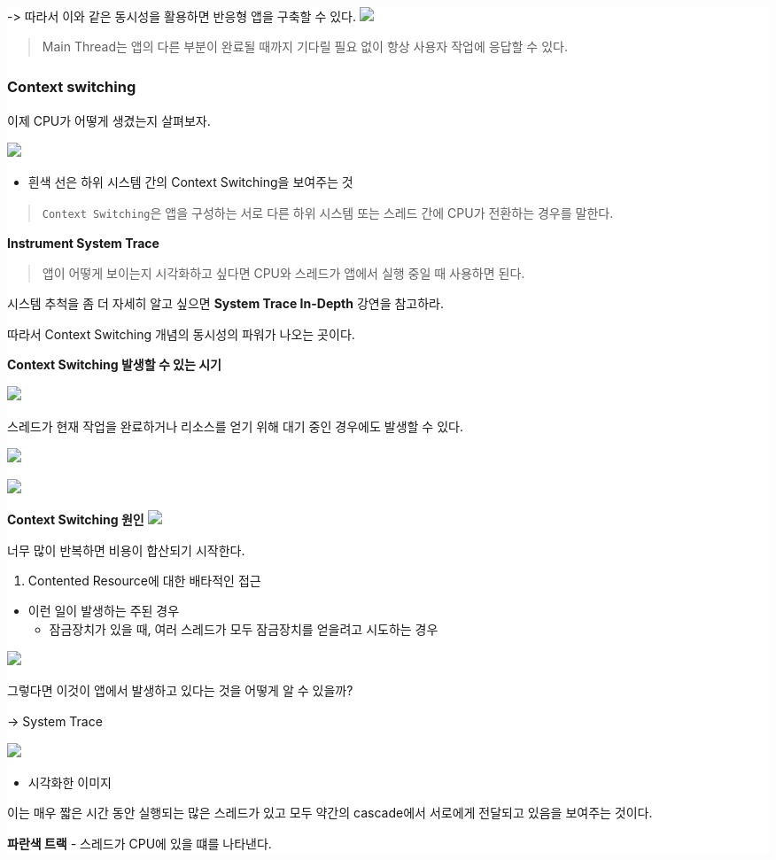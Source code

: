 -> 따라서 이와 같은 동시성을 활용하면 반응형 앱을 구축할 수 있다.
![](https://hackmd.io/_uploads/rkSQ7TSv3.png)

> Main Thread는 앱의 다른 부분이 완료될 때까지 기다릴 필요 없이 항상 사용자 작업에 응답할 수 있다. 


### Context switching

이제 CPU가 어떻게 생겼는지 살펴보자.

![](https://hackmd.io/_uploads/ryUO7aSv2.png)

- 흰색 선은 하위 시스템 간의 Context Switching을 보여주는 것

> `Context Switching`은 앱을 구성하는 서로 다른 하위 시스템 또는 스레드 간에 CPU가 전환하는 경우를 말한다.

**Instrument System Trace**
> 앱이 어떻게 보이는지 시각화하고 싶다면 CPU와 스레드가 앱에서 실행 중일 때 사용하면 된다.

시스템 추척을 좀 더 자세히 알고 싶으면
**System Trace In-Depth** 강연을 참고하라.

따라서 Context Switching 개념의 동시성의 파워가 나오는 곳이다.

**Context Switching 발생할 수 있는 시기**

![](https://hackmd.io/_uploads/B19pNprPh.png)


스레드가 현재 작업을 완료하거나 리소스를 얻기 위해 대기 중인 경우에도 발생할 수 있다.

![](https://hackmd.io/_uploads/rJTgBprD2.png)

![](https://hackmd.io/_uploads/B1AbHpSv3.png)

**Context Switching 원인**
![](https://hackmd.io/_uploads/rJkVBpHP2.png)

너무 많이 반복하면 비용이 합산되기 시작한다.

1. Contented Resource에 대한 배타적인 접근

- 이런 일이 발생하는 주된 경우
    - 잠금장치가 있을 때, 여러 스레드가 모두 잠금장치를 얻을려고 시도하는 경우

![](https://hackmd.io/_uploads/SJ7hSaHP2.png)

그렇다면 이것이 앱에서 발생하고 있다는 것을 어떻게 알 수 있을까? 

-> System Trace

![](https://hackmd.io/_uploads/S11kL6Hw3.png)

- 시각화한 이미지

이는 매우 짧은 시간 동안 실행되는 많은 스레드가 있고 모두 약간의 cascade에서 서로에게 전달되고 있음을 보여주는 것이다.

**파란색 트랙** - 스레드가 CPU에 있을 떄를 나타낸다.
